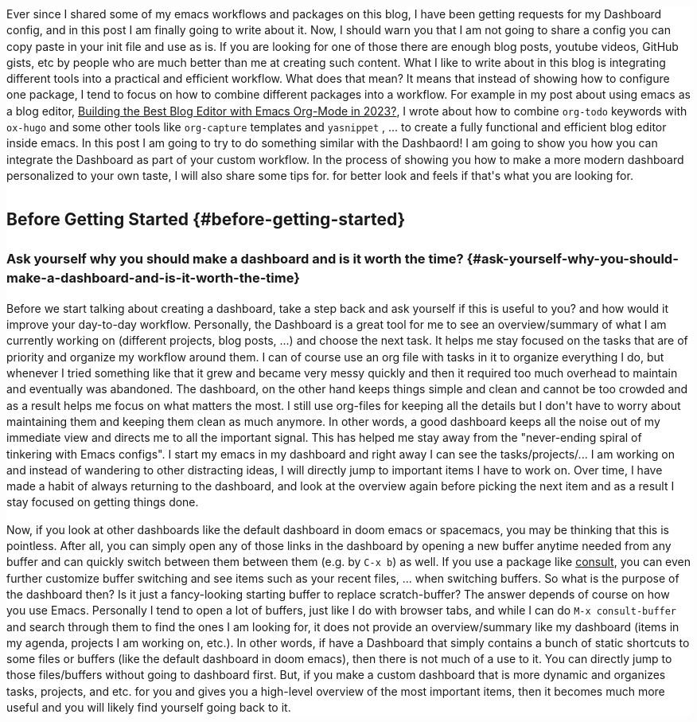 
Ever since I shared some of my emacs workflows and packages on this blog, I have been getting requests for my Dashboard config, and in this post I am finally going to write about it. Now, I should warn you that I am not going to share a config you can copy paste in your init file and use as is. If you are looking for one of those there are enough blog posts, youtube videos, GitHub gists, etc by people who are much better than me at creating such content. What I like to write about in this blog is integrating different tools into a practical and efficient workflow. What does that mean? It means that instead of showing how to configure one package, I tend to focus on how to combine different packages into a workflow. For example in my post about using emacs as a blog editor, [Building the Best Blog Editor with Emacs Org-Mode in 2023?](https://www.armindarvish.com/en/post/building_an_efficient_blogging_workflow_in_emacs/), I wrote about how to combine `org-todo` keywords with `ox-hugo` and some other tools like `org-capture` templates and `yasnippet` , ... to create a fully functional and efficient blog editor inside emacs. In this post I am going to try to do something similar with the Dashbaord! I am going to show you how you can integrate the Dashboard as part of your custom workflow. In the process of showing you how to make a more modern dashboard personalized to your own taste, I will also share some tips for.
for better look and feels if that's what you are looking for.


## Before Getting Started {#before-getting-started}


### Ask yourself why you should make a dashboard and is it worth the time? {#ask-yourself-why-you-should-make-a-dashboard-and-is-it-worth-the-time}

Before we start talking about creating a dashboard, take a step back and ask yourself if this is useful to you? and how would it improve your day-to-day workflow. Personally, the Dashboard is a great tool for me to see an overview/summary of what I am currently working on (different projects, blog posts, ...) and choose the next task. It helps me stay focused on the tasks that are of priority and organize my workflow around them. I can of course use an org file with tasks in it to organize everything I do, but whenever I tried something like that it grew and became very messy quickly and then it required too much overhead to maintain and eventually was abandoned. The dashboard, on the other hand keeps things simple and clean and cannot be too crowded and as a result helps me focus on what matters the most. I still use org-files for keeping all the details but I don't have to worry about maintaining them and keeping them clean as much anymore. In other words, a good dashboard keeps all the noise out of my immediate view and directs me to all the important signal. This has helped me stay away from the "never-ending spiral of tinkering with Emacs configs". I start my emacs in my dashboard and right away I can see the tasks/projects/... I am working on and instead of wandering to other distracting ideas, I will directly jump to important items I have to work on. Over time, I have made a habit of always returning to the dashboard, and look at the overview again before picking the next item and as a result I stay focused on getting things done.

Now, if you look at other dashboards like the default dashboard in doom emacs or spacemacs, you may be thinking that this is pointless. After all, you can simply open any of those links in the dashboard by opening a new buffer anytime needed from any buffer and can quickly switch between them between them (e.g. by `C-x b`) as well. If you use a package like [consult](https://github.com/minad/consult), you can even further customize buffer switching and see items such as your recent files, ... when switching buffers. So what is the purpose of the dashboard then? Is it just a fancy-looking starting buffer to replace scratch-buffer? The answer depends of course on how you use Emacs. Personally I tend to open a lot of buffers, just like I do with browser tabs, and while I can do `M-x consult-buffer` and search through them to find the ones I am looking for, it does not provide an overview/summary like my dashboard (items in my agenda, projects I am working on, etc.). In other words, if have a Dashboard that simply contains a bunch of static shortcuts to some files or buffers (like the default dashboard in doom emacs), then there is not much of a use to it. You can directly jump to those files/buffers without going to dashboard first. But, if you make a custom dashboard that is more dynamic and organizes tasks, projects, and etc. for you and gives you a high-level overview of the most important items, then it becomes much more useful and you will likely find yourself going back to it.

